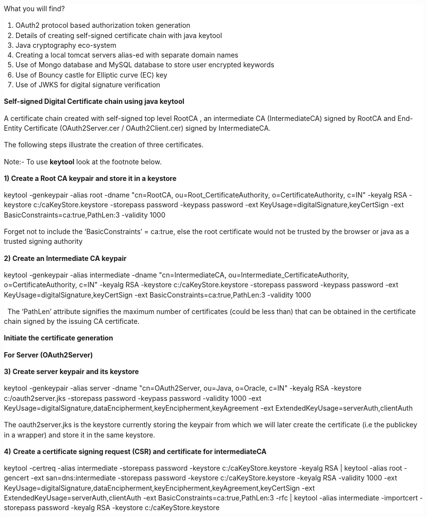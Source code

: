 ﻿What you will find?

1) OAuth2 protocol based authorization token generation
1) Details of creating self-signed certificate chain with java keytool
1) Java cryptography eco-system
1) Creating a local tomcat servers alias-ed with separate domain names
1) Use of Mongo database and MySQL database to store user encrypted keywords
1) Use of Bouncy castle for Elliptic curve (EC)  key
1) Use of JWKS for digital signature verification


**Self-signed Digital Certificate chain using java keytool**

A certificate chain created with self-signed top level RootCA ,  an intermediate CA (IntermediateCA) signed by RootCA and End-Entity Certificate (OAuth2Server.cer / OAuth2Client.cer)  signed by IntermediateCA.

The following steps illustrate the creation of three certificates.

Note:- To use **keytool** look at the footnote below.

**1) Create a Root CA keypair and store it in a keystore**

keytool -genkeypair -alias root -dname "cn=RootCA, ou=Root\_CertificateAuthority, o=CertificateAuthority, c=IN" -keyalg RSA -keystore  c:/caKeyStore.keystore  -storepass  password  -keypass password -ext KeyUsage=digitalSignature,keyCertSign -ext BasicConstraints=ca:true,PathLen:3 -validity 1000

Forget not to include the ‘BasicConstraints’ = ca:true, else the root certificate would not be trusted by the browser or java as a trusted signing authority

**2) Create an Intermediate CA keypair**

keytool -genkeypair -alias intermediate -dname "cn=IntermediateCA, ou=Intermediate\_CertificateAuthority, o=CertificateAuthority, c=IN" -keyalg RSA -keystore  c:/caKeyStore.keystore  -storepass  password  -keypass password -ext KeyUsage=digitalSignature,keyCertSign -ext BasicConstraints=ca:true,PathLen:3 -validity 1000

` `The ‘PathLen’ attribute signifies the maximum number of certificates (could be less than) that can be obtained in the certificate chain  signed by the issuing CA certificate.

**Initiate the certificate generation**

**For Server (OAuth2Server)**

**3) Create server keypair and its keystore**

keytool -genkeypair -alias server -dname "cn=OAuth2Server, ou=Java, o=Oracle, c=IN" -keyalg RSA -keystore c:/oauth2server.jks -storepass password -keypass password -validity 1000 -ext KeyUsage=digitalSignature,dataEncipherment,keyEncipherment,keyAgreement -ext ExtendedKeyUsage=serverAuth,clientAuth 

The oauth2server.jks is the keystore currently storing the keypair from which we will later create the certificate (i.e the publickey in a wrapper) and store it in the same keystore.

**4)** **Create a certificate signing request (CSR) and certificate for intermediateCA**

keytool -certreq -alias intermediate -storepass password  -keystore c:/caKeyStore.keystore -keyalg RSA | keytool -alias root -gencert -ext san=dns:intermediate -storepass password -keystore c:/caKeyStore.keystore -keyalg RSA -validity 1000 -ext KeyUsage=digitalSignature,dataEncipherment,keyEncipherment,keyAgreement,keyCertSign  -ext ExtendedKeyUsage=serverAuth,clientAuth -ext BasicConstraints=ca:true,PathLen:3 -rfc | keytool -alias intermediate -importcert -storepass password -keyalg RSA -keystore c:/caKeyStore.keystore 

